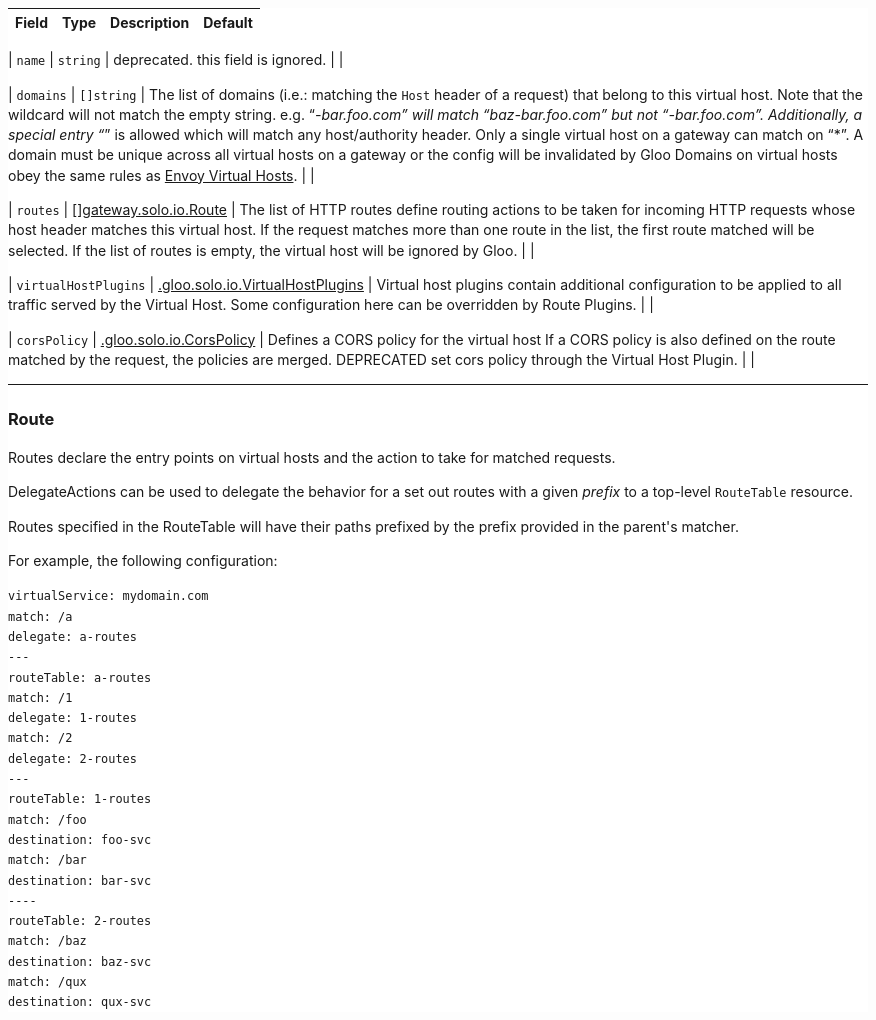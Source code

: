 | Field | Type | Description | Default |
| ----- | ---- | ----------- |----------- | 



| `name` | `string` |  deprecated. this field is ignored.  |  |



| `domains` | `[]string` |  The list of domains (i.e.: matching the `Host` header of a request) that belong to this virtual host. Note that the wildcard will not match the empty string. e.g. “*-bar.foo.com” will match “baz-bar.foo.com” but not “-bar.foo.com”. Additionally, a special entry “*” is allowed which will match any host/authority header. Only a single virtual host on a gateway can match on “*”. A domain must be unique across all virtual hosts on a gateway or the config will be invalidated by Gloo Domains on virtual hosts obey the same rules as [Envoy Virtual Hosts](https://github.com/envoyproxy/envoy/blob/master/api/envoy/api/v2/route/route.proto).  |  |



| `routes` | [[]gateway.solo.io.Route](../virtual_service.proto.sk#route) |  The list of HTTP routes define routing actions to be taken for incoming HTTP requests whose host header matches this virtual host. If the request matches more than one route in the list, the first route matched will be selected. If the list of routes is empty, the virtual host will be ignored by Gloo.  |  |



| `virtualHostPlugins` | [.gloo.solo.io.VirtualHostPlugins](../../../../gloo/api/v1/plugins.proto.sk#virtualhostplugins) |  Virtual host plugins contain additional configuration to be applied to all traffic served by the Virtual Host. Some configuration here can be overridden by Route Plugins.  |  |



| `corsPolicy` | [.gloo.solo.io.CorsPolicy](../../../../gloo/api/v1/proxy.proto.sk#corspolicy) |  Defines a CORS policy for the virtual host If a CORS policy is also defined on the route matched by the request, the policies are merged. DEPRECATED set cors policy through the Virtual Host Plugin.  |  |




---
### Route

 
Routes declare the entry points on virtual hosts and the action to take for matched requests.

DelegateActions can be used to delegate the behavior for a set out routes with a given *prefix* to
a top-level `RouteTable` resource.

Routes specified in the RouteTable will have their paths prefixed by the prefix provided in the
parent's matcher.

For example, the following configuration:

```
virtualService: mydomain.com
match: /a
delegate: a-routes
---
routeTable: a-routes
match: /1
delegate: 1-routes
match: /2
delegate: 2-routes
---
routeTable: 1-routes
match: /foo
destination: foo-svc
match: /bar
destination: bar-svc
----
routeTable: 2-routes
match: /baz
destination: baz-svc
match: /qux
destination: qux-svc
```
